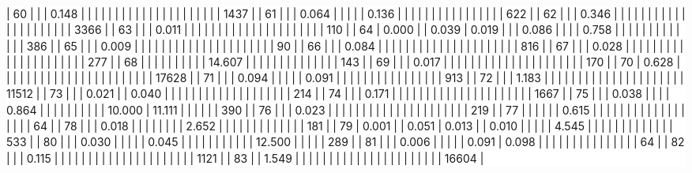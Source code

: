 |    60 |         |         |   0.148 |         |         |         |         |         |         |         |         |         |         |         |         |         |         |         |         |         |         |         |         |    1437 |
|    61 |         |         |   0.064 |         |         |         |         |   0.136 |         |         |         |         |         |         |         |         |         |         |         |         |         |         |         |     622 |
|    62 |         |         |   0.346 |         |         |         |         |         |         |         |         |         |         |         |         |         |         |         |         |         |         |         |         |    3366 |
|    63 |         |         |   0.011 |         |         |         |         |         |         |         |         |         |         |         |         |         |         |         |         |         |         |         |         |     110 |
|    64 |   0.000 |         |   0.039 |   0.019 |         |         |   0.086 |         |         |         |   0.758 |         |         |         |         |         |         |         |         |         |         |         |         |     386 |
|    65 |         |         |   0.009 |         |         |         |         |         |         |         |         |         |         |         |         |         |         |         |         |         |         |         |         |      90 |
|    66 |         |         |   0.084 |         |         |         |         |         |         |         |         |         |         |         |         |         |         |         |         |         |         |         |         |     816 |
|    67 |         |         |   0.028 |         |         |         |         |         |         |         |         |         |         |         |         |         |         |         |         |         |         |         |         |     277 |
|    68 |         |         |         |         |         |         |         |         |         |  14.607 |         |         |         |         |         |         |         |         |         |         |         |         |         |     143 |
|    69 |         |         |   0.017 |         |         |         |         |         |         |         |         |         |         |         |         |         |         |         |         |         |         |         |         |     170 |
|    70 |   0.628 |         |         |         |         |         |         |         |         |         |         |         |         |         |         |         |         |         |         |         |         |         |         |   17628 |
|    71 |         |         |   0.094 |         |         |         |         |   0.091 |         |         |         |         |         |         |         |         |         |         |         |         |         |         |         |     913 |
|    72 |         |         |   1.183 |         |         |         |         |         |         |         |         |         |         |         |         |         |         |         |         |         |         |         |         |   11512 |
|    73 |         |         |   0.021 |         |   0.040 |         |         |         |         |         |         |         |         |         |         |         |         |         |         |         |         |         |         |     214 |
|    74 |         |         |   0.171 |         |         |         |         |         |         |         |         |         |         |         |         |         |         |         |         |         |         |         |         |    1667 |
|    75 |         |         |   0.038 |         |         |         |   0.864 |         |         |         |         |         |         |         |         |         |  10.000 |  11.111 |         |         |         |         |         |     390 |
|    76 |         |         |   0.023 |         |         |         |         |         |         |         |         |         |         |         |         |         |         |         |         |         |         |         |         |     219 |
|    77 |         |         |         |         |         |   0.615 |         |         |         |         |         |         |         |         |         |         |         |         |         |         |         |         |         |      64 |
|    78 |         |         |   0.018 |         |         |         |         |         |         |         |   2.652 |         |         |         |         |         |         |         |         |         |         |         |         |     181 |
|    79 |   0.001 |         |   0.051 |   0.013 |         |   0.010 |         |         |         |         |   4.545 |         |         |         |         |         |         |         |         |         |         |         |         |     533 |
|    80 |         |         |   0.030 |         |         |         |         |   0.045 |         |         |         |         |         |         |         |         |         |         |  12.500 |         |         |         |         |     289 |
|    81 |         |         |   0.006 |         |         |         |         |   0.091 |   0.098 |         |         |         |         |         |         |         |         |         |         |         |         |         |         |      64 |
|    82 |         |         |   0.115 |         |         |         |         |         |         |         |         |         |         |         |         |         |         |         |         |         |         |         |         |    1121 |
|    83 |         |   1.549 |         |         |         |         |         |         |         |         |         |         |         |         |         |         |         |         |         |         |         |         |         |   16604 |